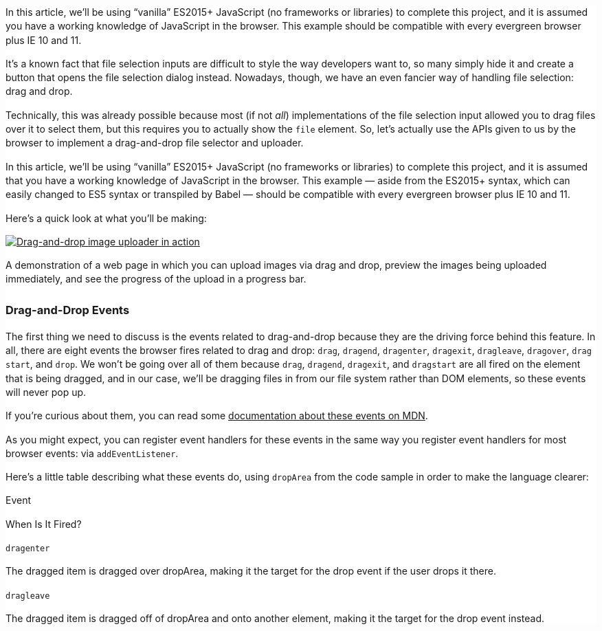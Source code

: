 In this article, we’ll be using “vanilla” ES2015+ JavaScript (no frameworks or libraries) to complete this project, and it is assumed you have a working knowledge of JavaScript in the browser. This example should be compatible with every evergreen browser plus IE 10 and 11.

It’s a known fact that file selection inputs are difficult to style the way developers want to, so many simply hide it and create a button that opens the file selection dialog instead. Nowadays, though, we have an even fancier way of handling file selection: drag and drop.

Technically, this was already possible because most (if not _all_) implementations of the file selection input allowed you to drag files over it to select them, but this requires you to actually show the `file` element. So, let’s actually use the APIs given to us by the browser to implement a drag-and-drop file selector and uploader.

In this article, we’ll be using “vanilla” ES2015+ JavaScript (no frameworks or libraries) to complete this project, and it is assumed that you have a working knowledge of JavaScript in the browser. This example — aside from the ES2015+ syntax, which can easily changed to ES5 syntax or transpiled by Babel — should be compatible with every evergreen browser plus IE 10 and 11.

Here’s a quick look at what you’ll be making:

[![Drag-and-drop image uploader in action](https://cloud.netlifyusercontent.com/assets/344dbf88-fdf9-42bb-adb4-46f01eedd629/8a415e72-c17f-4cc3-9b64-1c3ab14cf82c/uploader-preview.gif)](https://cloud.netlifyusercontent.com/assets/344dbf88-fdf9-42bb-adb4-46f01eedd629/8a415e72-c17f-4cc3-9b64-1c3ab14cf82c/uploader-preview.gif)

A demonstration of a web page in which you can upload images via drag and drop, preview the images being uploaded immediately, and see the progress of the upload in a progress bar.

### Drag-and-Drop Events

The first thing we need to discuss is the events related to drag-and-drop because they are the driving force behind this feature. In all, there are eight events the browser fires related to drag and drop: `drag`, `dragend`, `dragenter`, `dragexit`, `dragleave`, `dragover`, `dragstart`, and `drop`. We won’t be going over all of them because `drag`, `dragend`, `dragexit`, and `dragstart` are all fired on the element that is being dragged, and in our case, we’ll be dragging files in from our file system rather than DOM elements, so these events will never pop up.

If you’re curious about them, you can read some [documentation about these events on MDN](https://developer.mozilla.org/en-US/docs/Web/API/HTML_Drag_and_Drop_API#Drag_Events).

As you might expect, you can register event handlers for these events in the same way you register event handlers for most browser events: via `addEventListener`.

Here’s a little table describing what these events do, using `dropArea` from the code sample in order to make the language clearer:

Event

When Is It Fired?

`dragenter`

The dragged item is dragged over dropArea, making it the target for the drop event if the user drops it there.

`dragleave`

The dragged item is dragged off of dropArea and onto another element, making it the target for the drop event instead.
